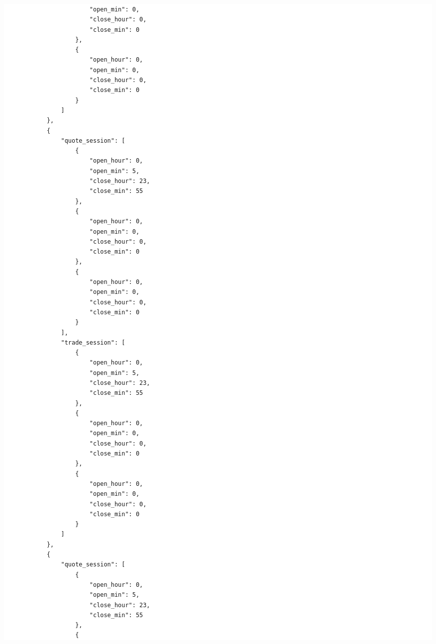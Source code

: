 ```
                        "open_min": 0,
                        "close_hour": 0,
                        "close_min": 0
                    },
                    {
                        "open_hour": 0,
                        "open_min": 0,
                        "close_hour": 0,
                        "close_min": 0
                    }
                ]
            },
            {
                "quote_session": [
                    {
                        "open_hour": 0,
                        "open_min": 5,
                        "close_hour": 23,
                        "close_min": 55
                    },
                    {
                        "open_hour": 0,
                        "open_min": 0,
                        "close_hour": 0,
                        "close_min": 0
                    },
                    {
                        "open_hour": 0,
                        "open_min": 0,
                        "close_hour": 0,
                        "close_min": 0
                    }
                ],
                "trade_session": [
                    {
                        "open_hour": 0,
                        "open_min": 5,
                        "close_hour": 23,
                        "close_min": 55
                    },
                    {
                        "open_hour": 0,
                        "open_min": 0,
                        "close_hour": 0,
                        "close_min": 0
                    },
                    {
                        "open_hour": 0,
                        "open_min": 0,
                        "close_hour": 0,
                        "close_min": 0
                    }
                ]
            },
            {
                "quote_session": [
                    {
                        "open_hour": 0,
                        "open_min": 5,
                        "close_hour": 23,
                        "close_min": 55
                    },
                    {
```